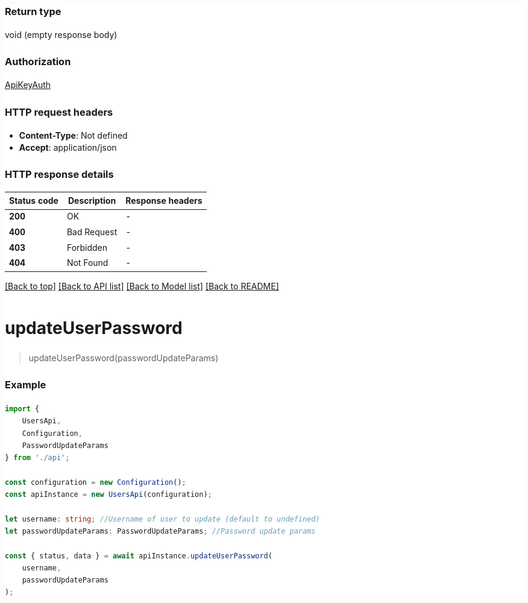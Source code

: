 
### Return type

void (empty response body)

### Authorization

[ApiKeyAuth](../README.md#ApiKeyAuth)

### HTTP request headers

 - **Content-Type**: Not defined
 - **Accept**: application/json


### HTTP response details
| Status code | Description | Response headers |
|-------------|-------------|------------------|
|**200** | OK |  -  |
|**400** | Bad Request |  -  |
|**403** | Forbidden |  -  |
|**404** | Not Found |  -  |

[[Back to top]](#) [[Back to API list]](../README.md#documentation-for-api-endpoints) [[Back to Model list]](../README.md#documentation-for-models) [[Back to README]](../README.md)

# **updateUserPassword**
> updateUserPassword(passwordUpdateParams)


### Example

```typescript
import {
    UsersApi,
    Configuration,
    PasswordUpdateParams
} from './api';

const configuration = new Configuration();
const apiInstance = new UsersApi(configuration);

let username: string; //Username of user to update (default to undefined)
let passwordUpdateParams: PasswordUpdateParams; //Password update params

const { status, data } = await apiInstance.updateUserPassword(
    username,
    passwordUpdateParams
);
```
